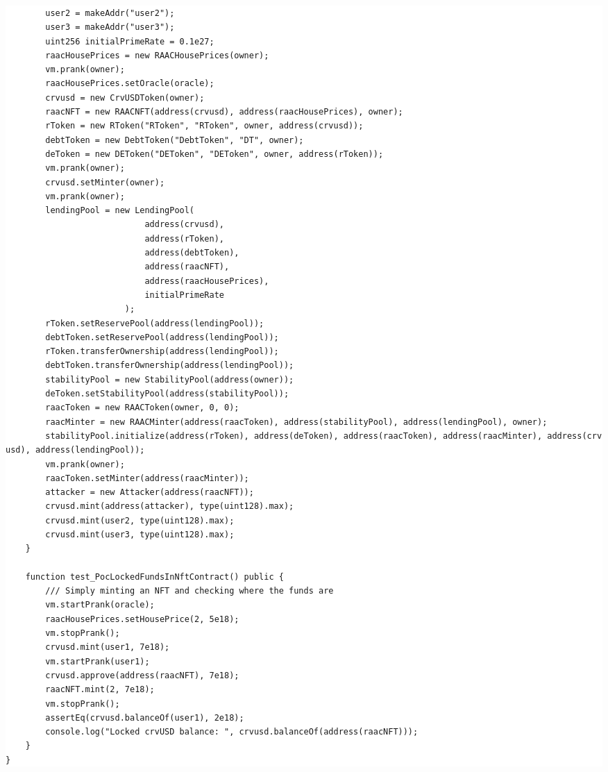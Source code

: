 ```Solidity
        user2 = makeAddr("user2");
        user3 = makeAddr("user3");
        uint256 initialPrimeRate = 0.1e27;
        raacHousePrices = new RAACHousePrices(owner);
        vm.prank(owner);
        raacHousePrices.setOracle(oracle);
        crvusd = new CrvUSDToken(owner);
        raacNFT = new RAACNFT(address(crvusd), address(raacHousePrices), owner);
        rToken = new RToken("RToken", "RToken", owner, address(crvusd));
        debtToken = new DebtToken("DebtToken", "DT", owner);
        deToken = new DEToken("DEToken", "DEToken", owner, address(rToken));
        vm.prank(owner);
        crvusd.setMinter(owner);
        vm.prank(owner);
        lendingPool = new LendingPool(
                            address(crvusd),
                            address(rToken),
                            address(debtToken),
                            address(raacNFT),
                            address(raacHousePrices),
                            initialPrimeRate
                        );
        rToken.setReservePool(address(lendingPool));
        debtToken.setReservePool(address(lendingPool));
        rToken.transferOwnership(address(lendingPool));
        debtToken.transferOwnership(address(lendingPool));
        stabilityPool = new StabilityPool(address(owner));
        deToken.setStabilityPool(address(stabilityPool));
        raacToken = new RAACToken(owner, 0, 0);
        raacMinter = new RAACMinter(address(raacToken), address(stabilityPool), address(lendingPool), owner);
        stabilityPool.initialize(address(rToken), address(deToken), address(raacToken), address(raacMinter), address(crvusd), address(lendingPool));
        vm.prank(owner);
        raacToken.setMinter(address(raacMinter));
        attacker = new Attacker(address(raacNFT));
        crvusd.mint(address(attacker), type(uint128).max);
        crvusd.mint(user2, type(uint128).max);
        crvusd.mint(user3, type(uint128).max);
    }
  
    function test_PocLockedFundsInNftContract() public {
        /// Simply minting an NFT and checking where the funds are
        vm.startPrank(oracle);
        raacHousePrices.setHousePrice(2, 5e18);
        vm.stopPrank();
        crvusd.mint(user1, 7e18);
        vm.startPrank(user1);
        crvusd.approve(address(raacNFT), 7e18);
        raacNFT.mint(2, 7e18);
        vm.stopPrank();
        assertEq(crvusd.balanceOf(user1), 2e18);
        console.log("Locked crvUSD balance: ", crvusd.balanceOf(address(raacNFT)));
    }
}
```
